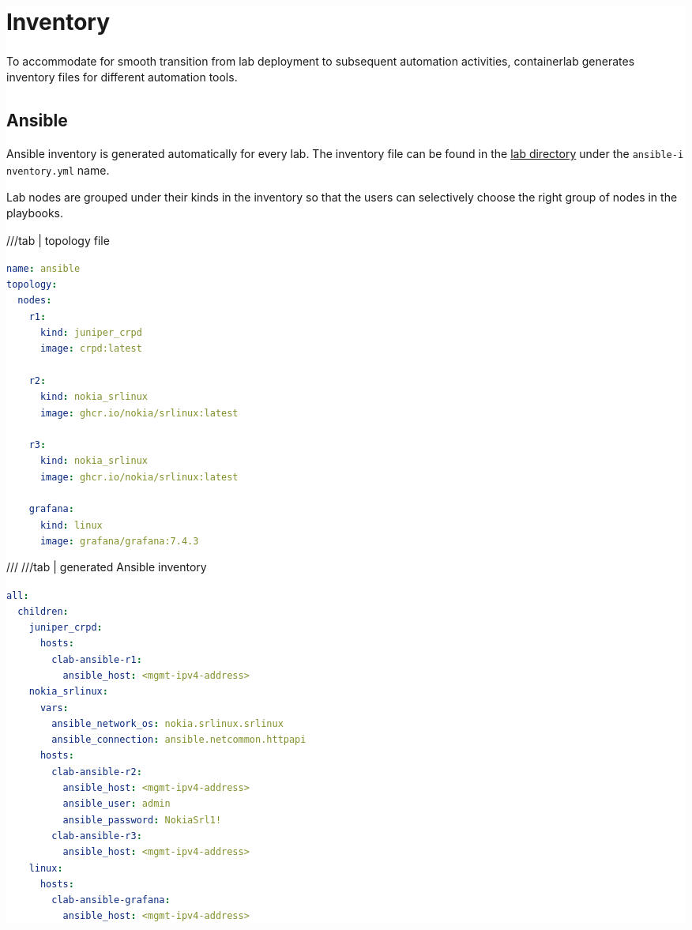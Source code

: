 # Inventory

To accommodate for smooth transition from lab deployment to subsequent automation activities, containerlab generates inventory files for different automation tools.

## Ansible

Ansible inventory is generated automatically for every lab. The inventory file can be found in the [lab directory](../manual/conf-artifacts.md) under the `ansible-inventory.yml` name.

Lab nodes are grouped under their kinds in the inventory so that the users can selectively choose the right group of nodes in the playbooks.

///tab | topology file

```yaml
name: ansible
topology:
  nodes:
    r1:
      kind: juniper_crpd
      image: crpd:latest

    r2:
      kind: nokia_srlinux
      image: ghcr.io/nokia/srlinux:latest

    r3:
      kind: nokia_srlinux
      image: ghcr.io/nokia/srlinux:latest

    grafana:
      kind: linux
      image: grafana/grafana:7.4.3
```

///
///tab | generated Ansible inventory

```yaml
all:
  children:
    juniper_crpd:
      hosts:
        clab-ansible-r1:
          ansible_host: <mgmt-ipv4-address>
    nokia_srlinux:
      vars:
        ansible_network_os: nokia.srlinux.srlinux
        ansible_connection: ansible.netcommon.httpapi
      hosts:
        clab-ansible-r2:
          ansible_host: <mgmt-ipv4-address>
          ansible_user: admin
          ansible_password: NokiaSrl1!
        clab-ansible-r3:
          ansible_host: <mgmt-ipv4-address>
    linux:
      hosts:
        clab-ansible-grafana:
          ansible_host: <mgmt-ipv4-address>
```
